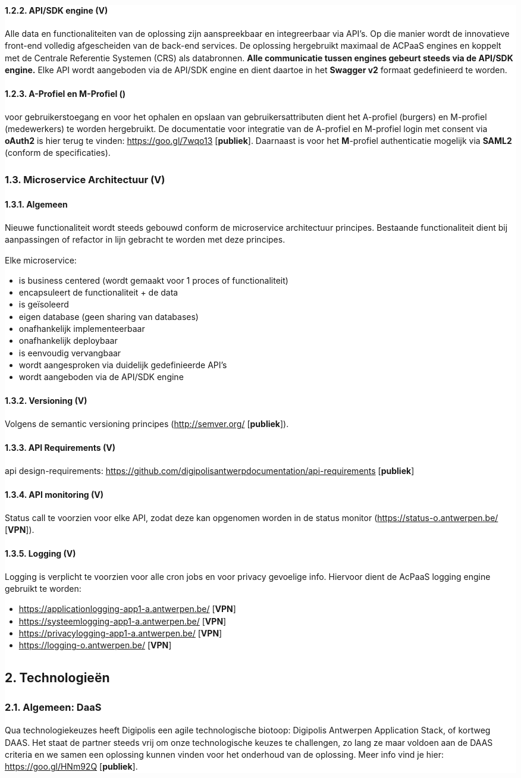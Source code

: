 #### 1.2.2. API/SDK engine (**V**)
Alle data en functionaliteiten van de oplossing zijn aanspreekbaar en integreerbaar via API’s. Op die manier wordt de innovatieve front-end volledig afgescheiden van de back-end services. De oplossing hergebruikt maximaal de ACPaaS engines en koppelt met de Centrale Referentie Systemen (CRS) als databronnen. **Alle communicatie tussen engines gebeurt steeds via de API/SDK engine.** Elke API wordt aangeboden via de API/SDK engine en dient daartoe in het **Swagger v2** formaat gedefinieerd te worden. 

#### 1.2.3. A-Profiel en M-Profiel ()
voor gebruikerstoegang en voor het ophalen en opslaan van gebruikersattributen dient het A-profiel (burgers) en M-profiel (medewerkers) te worden hergebruikt. De documentatie voor integratie van de A-profiel en M-profiel login met consent via **oAuth2** is hier terug te vinden: https://goo.gl/7wqo13 [**publiek**]. Daarnaast is voor het **M**-profiel authenticatie mogelijk via **SAML2** (conform de specificaties).

### 1.3. Microservice Architectuur (**V**)
#### 1.3.1. Algemeen
Nieuwe functionaliteit wordt steeds gebouwd conform de microservice architectuur principes. Bestaande functionaliteit dient bij aanpassingen of refactor in lijn gebracht te worden met deze principes.

Elke microservice:

- is business centered (wordt gemaakt voor 1 proces of functionaliteit)
- encapsuleert de functionaliteit + de data
- is geïsoleerd
- eigen database  (geen sharing van databases)
- onafhankelijk implementeerbaar
- onafhankelijk deploybaar
- is eenvoudig vervangbaar
- wordt aangesproken via duidelijk gedefinieerde API’s
- wordt aangeboden via de API/SDK engine

#### 1.3.2. Versioning (**V**)
Volgens de semantic versioning principes (http://semver.org/ [**publiek**]). 
#### 1.3.3. API Requirements (**V**)
api design-requirements: https://github.com/digipolisantwerpdocumentation/api-requirements [**publiek**]
#### 1.3.4. API monitoring (**V**)
Status call te voorzien voor elke API, zodat deze kan opgenomen worden in de status monitor (https://status-o.antwerpen.be/ [**VPN**]).
#### 1.3.5. Logging (**V**)
Logging is verplicht te voorzien voor alle cron jobs en voor privacy gevoelige info.
Hiervoor dient de AcPaaS logging engine gebruikt te worden:

- https://applicationlogging-app1-a.antwerpen.be/ [**VPN**]
- https://systeemlogging-app1-a.antwerpen.be/ [**VPN**]
- https://privacylogging-app1-a.antwerpen.be/ [**VPN**]
- https://logging-o.antwerpen.be/ [**VPN**]

## 2.​ Technologieën
### 2.1. Algemeen: DaaS
Qua technologiekeuzes heeft Digipolis een agile technologische biotoop: Digipolis Antwerpen Application Stack, of kortweg DAAS. Het staat de partner steeds vrij om onze technologische keuzes te challengen, zo lang ze maar voldoen aan de DAAS criteria en we samen een oplossing kunnen vinden voor het onderhoud van de oplossing. Meer info vind je hier: https://goo.gl/HNm92Q [**publiek**].
